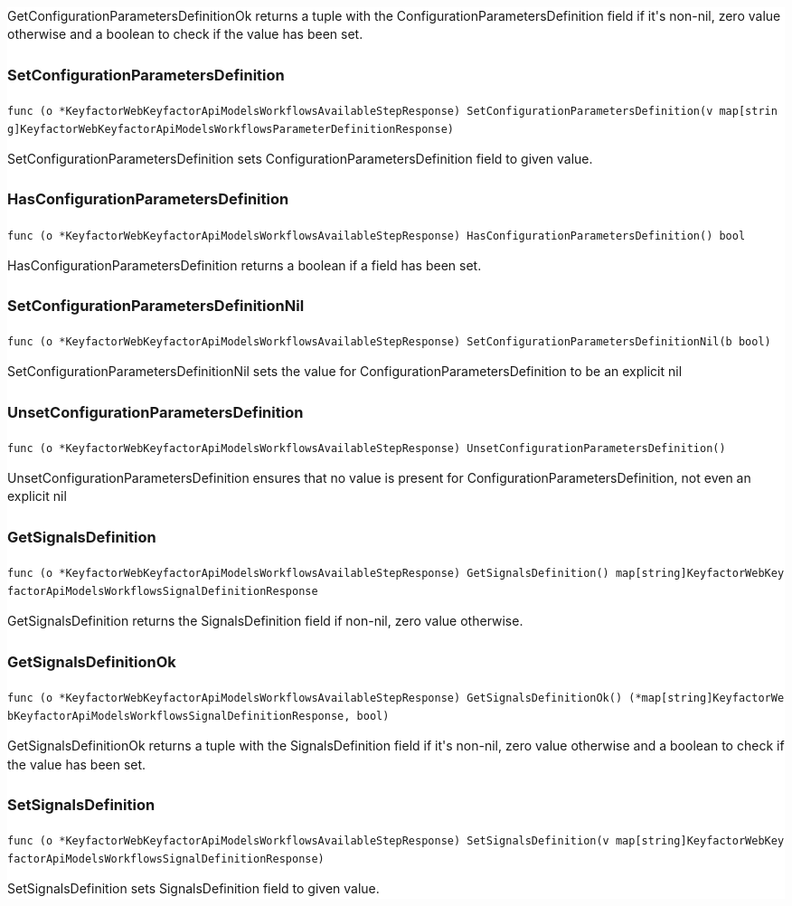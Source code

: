 GetConfigurationParametersDefinitionOk returns a tuple with the ConfigurationParametersDefinition field if it's non-nil, zero value otherwise
and a boolean to check if the value has been set.

### SetConfigurationParametersDefinition

`func (o *KeyfactorWebKeyfactorApiModelsWorkflowsAvailableStepResponse) SetConfigurationParametersDefinition(v map[string]KeyfactorWebKeyfactorApiModelsWorkflowsParameterDefinitionResponse)`

SetConfigurationParametersDefinition sets ConfigurationParametersDefinition field to given value.

### HasConfigurationParametersDefinition

`func (o *KeyfactorWebKeyfactorApiModelsWorkflowsAvailableStepResponse) HasConfigurationParametersDefinition() bool`

HasConfigurationParametersDefinition returns a boolean if a field has been set.

### SetConfigurationParametersDefinitionNil

`func (o *KeyfactorWebKeyfactorApiModelsWorkflowsAvailableStepResponse) SetConfigurationParametersDefinitionNil(b bool)`

 SetConfigurationParametersDefinitionNil sets the value for ConfigurationParametersDefinition to be an explicit nil

### UnsetConfigurationParametersDefinition
`func (o *KeyfactorWebKeyfactorApiModelsWorkflowsAvailableStepResponse) UnsetConfigurationParametersDefinition()`

UnsetConfigurationParametersDefinition ensures that no value is present for ConfigurationParametersDefinition, not even an explicit nil
### GetSignalsDefinition

`func (o *KeyfactorWebKeyfactorApiModelsWorkflowsAvailableStepResponse) GetSignalsDefinition() map[string]KeyfactorWebKeyfactorApiModelsWorkflowsSignalDefinitionResponse`

GetSignalsDefinition returns the SignalsDefinition field if non-nil, zero value otherwise.

### GetSignalsDefinitionOk

`func (o *KeyfactorWebKeyfactorApiModelsWorkflowsAvailableStepResponse) GetSignalsDefinitionOk() (*map[string]KeyfactorWebKeyfactorApiModelsWorkflowsSignalDefinitionResponse, bool)`

GetSignalsDefinitionOk returns a tuple with the SignalsDefinition field if it's non-nil, zero value otherwise
and a boolean to check if the value has been set.

### SetSignalsDefinition

`func (o *KeyfactorWebKeyfactorApiModelsWorkflowsAvailableStepResponse) SetSignalsDefinition(v map[string]KeyfactorWebKeyfactorApiModelsWorkflowsSignalDefinitionResponse)`

SetSignalsDefinition sets SignalsDefinition field to given value.
